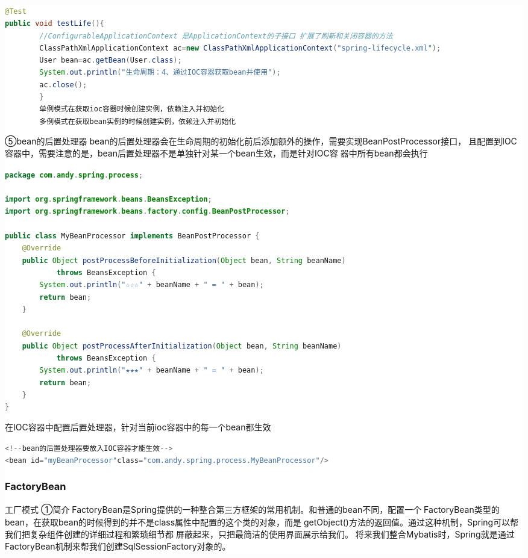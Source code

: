 ```java
@Test
public void testLife(){
        //ConfigurableApplicationContext 是ApplicationContext的子接口 扩展了刷新和关闭容器的方法
        ClassPathXmlApplicationContext ac=new ClassPathXmlApplicationContext("spring-lifecycle.xml");
        User bean=ac.getBean(User.class);
        System.out.println("生命周期：4、通过IOC容器获取bean并使用");
        ac.close();
        }
        单例模式在获取ioc容器时候创建实例，依赖注入并初始化
        多例模式在获取bean实例的时候创建实例，依赖注入并初始化


```

⑤bean的后置处理器 bean的后置处理器会在生命周期的初始化前后添加额外的操作，需要实现BeanPostProcessor接口， 且配置到IOC容器中，需要注意的是，bean后置处理器不是单独针对某一个bean生效，而是针对IOC容
器中所有bean都会执行

```java
package com.andy.spring.process;

import org.springframework.beans.BeansException;
import org.springframework.beans.factory.config.BeanPostProcessor;

public class MyBeanProcessor implements BeanPostProcessor {
    @Override
    public Object postProcessBeforeInitialization(Object bean, String beanName)
            throws BeansException {
        System.out.println("☆☆☆" + beanName + " = " + bean);
        return bean;
    }

    @Override
    public Object postProcessAfterInitialization(Object bean, String beanName)
            throws BeansException {
        System.out.println("★★★" + beanName + " = " + bean);
        return bean;
    }
}

```

在IOC容器中配置后置处理器，针对当前ioc容器中的每一个bean都生效

```java
<!--bean的后置处理器要放入IOC容器才能生效-->
<bean id="myBeanProcessor"class="com.andy.spring.process.MyBeanProcessor"/>
```

### FactoryBean

工厂模式 ①简介 FactoryBean是Spring提供的一种整合第三方框架的常用机制。和普通的bean不同，配置一个 FactoryBean类型的bean，在获取bean的时候得到的并不是class属性中配置的这个类的对象，而是
getObject()方法的返回值。通过这种机制，Spring可以帮我们把复杂组件创建的详细过程和繁琐细节都 屏蔽起来，只把最简洁的使用界面展示给我们。
将来我们整合Mybatis时，Spring就是通过FactoryBean机制来帮我们创建SqlSessionFactory对象的。

